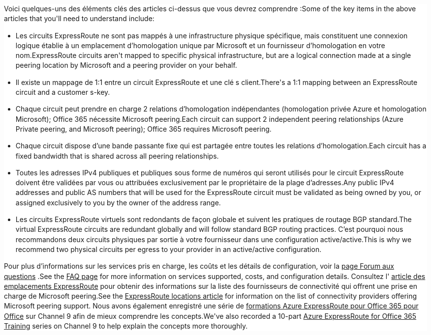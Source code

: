 <span data-ttu-id="cf1e7-108">Voici quelques-uns des éléments clés des articles ci-dessus que vous devrez comprendre :</span><span class="sxs-lookup"><span data-stu-id="cf1e7-108">Some of the key items in the above articles that you'll need to understand include:</span></span>
  
- <span data-ttu-id="cf1e7-109">Les circuits ExpressRoute ne sont pas mappés à une infrastructure physique spécifique, mais constituent une connexion logique établie à un emplacement d’homologation unique par Microsoft et un fournisseur d’homologation en votre nom.</span><span class="sxs-lookup"><span data-stu-id="cf1e7-109">ExpressRoute circuits aren't mapped to specific physical infrastructure, but are a logical connection made at a single peering location by Microsoft and a peering provider on your behalf.</span></span>

- <span data-ttu-id="cf1e7-110">Il existe un mappage de 1:1 entre un circuit ExpressRoute et une clé s client.</span><span class="sxs-lookup"><span data-stu-id="cf1e7-110">There's a 1:1 mapping between an ExpressRoute circuit and a customer s-key.</span></span>

- <span data-ttu-id="cf1e7-111">Chaque circuit peut prendre en charge 2 relations d’homologation indépendantes (homologation privée Azure et homologation Microsoft); Office 365 nécessite Microsoft peering.</span><span class="sxs-lookup"><span data-stu-id="cf1e7-111">Each circuit can support 2 independent peering relationships (Azure Private peering, and Microsoft peering); Office 365 requires Microsoft peering.</span></span>

- <span data-ttu-id="cf1e7-112">Chaque circuit dispose d’une bande passante fixe qui est partagée entre toutes les relations d’homologation.</span><span class="sxs-lookup"><span data-stu-id="cf1e7-112">Each circuit has a fixed bandwidth that is shared across all peering relationships.</span></span>

- <span data-ttu-id="cf1e7-113">Toutes les adresses IPv4 publiques et publiques sous forme de numéros qui seront utilisés pour le circuit ExpressRoute doivent être validées par vous ou attribuées exclusivement par le propriétaire de la plage d’adresses.</span><span class="sxs-lookup"><span data-stu-id="cf1e7-113">Any public IPv4 addresses and public AS numbers that will be used for the ExpressRoute circuit must be validated as being owned by you, or assigned exclusively to you by the owner of the address range.</span></span>

- <span data-ttu-id="cf1e7-114">Les circuits ExpressRoute virtuels sont redondants de façon globale et suivent les pratiques de routage BGP standard.</span><span class="sxs-lookup"><span data-stu-id="cf1e7-114">The virtual ExpressRoute circuits are redundant globally and will follow standard BGP routing practices.</span></span> <span data-ttu-id="cf1e7-115">C’est pourquoi nous recommandons deux circuits physiques par sortie à votre fournisseur dans une configuration active/active.</span><span class="sxs-lookup"><span data-stu-id="cf1e7-115">This is why we recommend two physical circuits per egress to your provider in an active/active configuration.</span></span>

<span data-ttu-id="cf1e7-116">Pour plus d’informations sur les services pris en charge, les coûts et les détails de configuration, voir la [page Forum aux questions](https://azure.microsoft.com/documentation/articles/expressroute-faqs/) .</span><span class="sxs-lookup"><span data-stu-id="cf1e7-116">See the [FAQ page](https://azure.microsoft.com/documentation/articles/expressroute-faqs/) for more information on services supported, costs, and configuration details.</span></span> <span data-ttu-id="cf1e7-117">Consultez l' [article des emplacements ExpressRoute](https://azure.microsoft.com/documentation/articles/expressroute-locations/) pour obtenir des informations sur la liste des fournisseurs de connectivité qui offrent une prise en charge de Microsoft peering.</span><span class="sxs-lookup"><span data-stu-id="cf1e7-117">See the [ExpressRoute locations article](https://azure.microsoft.com/documentation/articles/expressroute-locations/) for information on the list of connectivity providers offering Microsoft peering support.</span></span> <span data-ttu-id="cf1e7-118">Nous avons également enregistré une série de [formations Azure ExpressRoute pour Office 365 pour Office](https://channel9.msdn.com/series/aer) sur Channel 9 afin de mieux comprendre les concepts.</span><span class="sxs-lookup"><span data-stu-id="cf1e7-118">We've also recorded a 10-part [Azure ExpressRoute for Office 365 Training](https://channel9.msdn.com/series/aer) series on Channel 9 to help explain the concepts more thoroughly.</span></span>
  